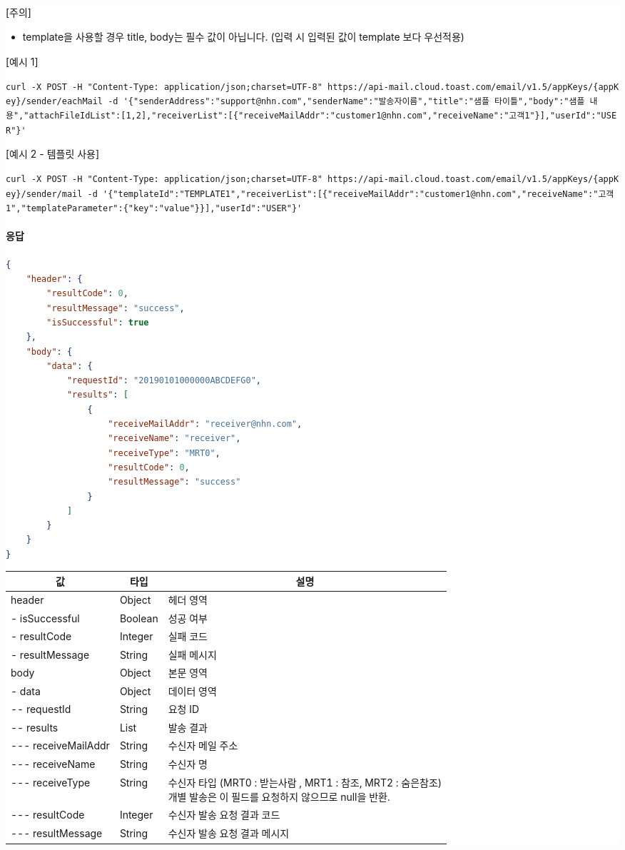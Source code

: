 [주의]

* template을 사용할 경우 title, body는 필수 값이 아닙니다. (입력 시 입력된 값이 template 보다 우선적용)


[예시 1]
```
curl -X POST -H "Content-Type: application/json;charset=UTF-8" https://api-mail.cloud.toast.com/email/v1.5/appKeys/{appKey}/sender/eachMail -d '{"senderAddress":"support@nhn.com","senderName":"발송자이름","title":"샘플 타이틀","body":"샘플 내용","attachFileIdList":[1,2],"receiverList":[{"receiveMailAddr":"customer1@nhn.com","receiveName":"고객1"}],"userId":"USER"}'
```

[예시 2 - 템플릿 사용]
```
curl -X POST -H "Content-Type: application/json;charset=UTF-8" https://api-mail.cloud.toast.com/email/v1.5/appKeys/{appKey}/sender/mail -d '{"templateId":"TEMPLATE1","receiverList":[{"receiveMailAddr":"customer1@nhn.com","receiveName":"고객1","templateParameter":{"key":"value"}}],"userId":"USER"}'
```


#### 응답

```json
{
    "header": {
        "resultCode": 0,
        "resultMessage": "success",
        "isSuccessful": true
    },
    "body": {
        "data": {
            "requestId": "20190101000000ABCDEFG0",
            "results": [
                {
                    "receiveMailAddr": "receiver@nhn.com",
                    "receiveName": "receiver",
                    "receiveType": "MRT0",
                    "resultCode": 0,
                    "resultMessage": "success"
                }
            ]
        }
    }
}
```

|값|	타입|	설명|
|---|---|---|
|header|	Object|	헤더 영역|
|- isSuccessful|	Boolean|	성공 여부|
|- resultCode|	Integer|	실패 코드|
|- resultMessage|	String|	실패 메시지|
|body|	Object|	본문 영역|
|- data|	Object|	데이터 영역|
|-- requestId|	String|	요청 ID|
|-- results|	List|	발송 결과|
|--- receiveMailAddr|	String|	수신자 메일 주소|
|--- receiveName|	String|	수신자 명|
|--- receiveType|	String|	수신자 타입 (MRT0 : 받는사람 , MRT1 : 참조, MRT2 : 숨은참조) <br>개별 발송은 이 필드를 요청하지 않으므로 null을 반환.|
|--- resultCode|	Integer|	수신자 발송 요청 결과 코드|
|--- resultMessage|	String|	수신자 발송 요청 결과 메시지|
